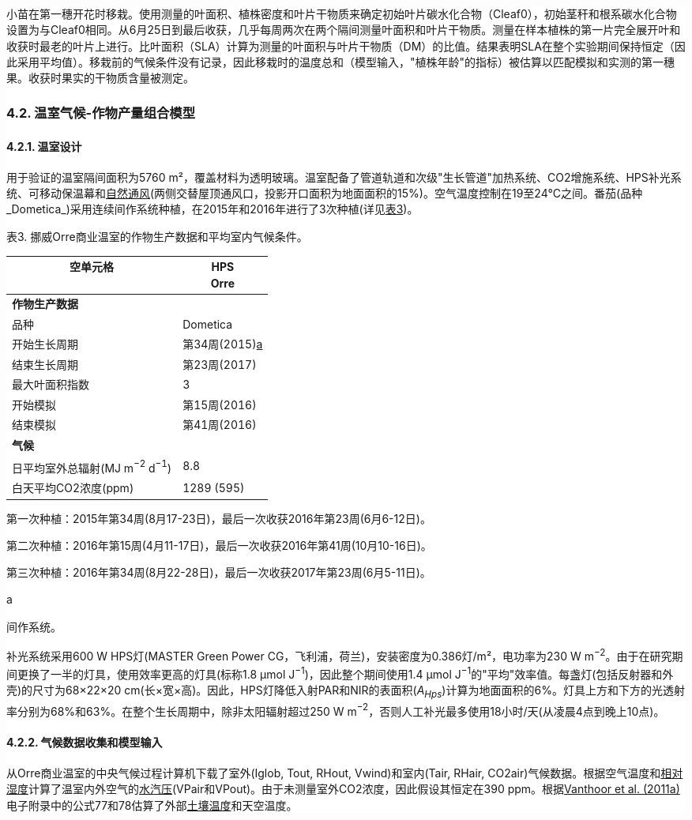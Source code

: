 小苗在第一穗开花时移栽。使用测量的叶面积、植株密度和叶片干物质来确定初始叶片碳水化合物（Cleaf0），初始茎秆和根系碳水化合物设置为与Cleaf0相同。从6月25日到最后收获，几乎每周两次在两个隔间测量叶面积和叶片干物质。测量在样本植株的第一片完全展开叶和收获时最老的叶片上进行。比叶面积（SLA）计算为测量的叶面积与叶片干物质（DM）的比值。结果表明SLA在整个实验期间保持恒定（因此采用平均值）。移栽前的气候条件没有记录，因此移栽时的温度总和（模型输入，"植株年龄"的指标）被估算以匹配模拟和实测的第一穗果。收获时果实的干物质含量被测定。

### 4.2. 温室气候-作物产量组合模型

#### 4.2.1. 温室设计

用于验证的温室隔间面积为5760 m²，覆盖材料为透明玻璃。温室配备了管道轨道和次级"生长管道"加热系统、CO2增施系统、HPS补光系统、可移动保温幕和[自然通风](/topics/agricultural-and-biological-sciences/natural-ventilation "了解更多关于自然通风的信息")(两侧交替屋顶通风口，投影开口面积为地面面积的15%)。空气温度控制在19至24°C之间。番茄(品种_Dometica_)采用连续间作系统种植，在2015年和2016年进行了3次种植(详见[表3](#tbl3))。

表3. 挪威Orre商业温室的作物生产数据和平均室内气候条件。

| 空单元格 | HPS  <br>Orre |
| --- | --- |
| **作物生产数据** |     |
| 品种 | Dometica |
| 开始生长周期 | 第34周(2015)[a](#tbl3fna) |
| 结束生长周期 | 第23周(2017) |
| 最大叶面积指数 | 3   |
| 开始模拟 | 第15周(2016) |
| 结束模拟 | 第41周(2016) |
| **气候** |     |
| 日平均室外总辐射(MJ m$^{-2}$ d$^{-1}$) | 8.8 |
| 白天平均CO2浓度(ppm) | 1289 (595) |

第一次种植：2015年第34周(8月17-23日)，最后一次收获2016年第23周(6月6-12日)。

第二次种植：2016年第15周(4月11-17日)，最后一次收获2016年第41周(10月10-16日)。

第三次种植：2016年第34周(8月22-28日)，最后一次收获2017年第23周(6月5-11日)。

a

间作系统。

补光系统采用600 W HPS灯(MASTER Green Power CG，飞利浦，荷兰)，安装密度为0.386灯/m²，电功率为230 W m$^{-2}$。由于在研究期间更换了一半的灯具，使用效率更高的灯具(标称1.8 μmol J$^{-1}$)，因此整个期间使用1.4 μmol J$^{-1}$的"平均"效率值。每盏灯(包括反射器和外壳)的尺寸为68×22×20 cm(长×宽×高)。因此，HPS灯降低入射PAR和NIR的表面积($A_{Hps}$)计算为地面面积的6%。灯具上方和下方的光透射率分别为68%和63%。在整个生长周期中，除非太阳辐射超过250 W m$^{-2}$，否则人工补光最多使用18小时/天(从凌晨4点到晚上10点)。

#### 4.2.2. 气候数据收集和模型输入

从Orre商业温室的中央气候过程计算机下载了室外(Iglob, Tout, RHout, Vwind)和室内(Tair, RHair, CO2air)气候数据。根据空气温度和[相对湿度](/topics/agricultural-and-biological-sciences/relative-humidity "了解更多关于相对湿度的信息")计算了温室内外空气的[水汽压](/topics/agricultural-and-biological-sciences/vapor-pressure "了解更多关于水汽压的信息")(VPair和VPout)。由于未测量室外CO2浓度，因此假设其恒定在390 ppm。根据[Vanthoor et al. (2011a)](#bib27)电子附录中的公式77和78估算了外部[土壤温度](/topics/earth-and-planetary-sciences/soil-temperature "了解更多关于土壤温度的信息")和天空温度。
